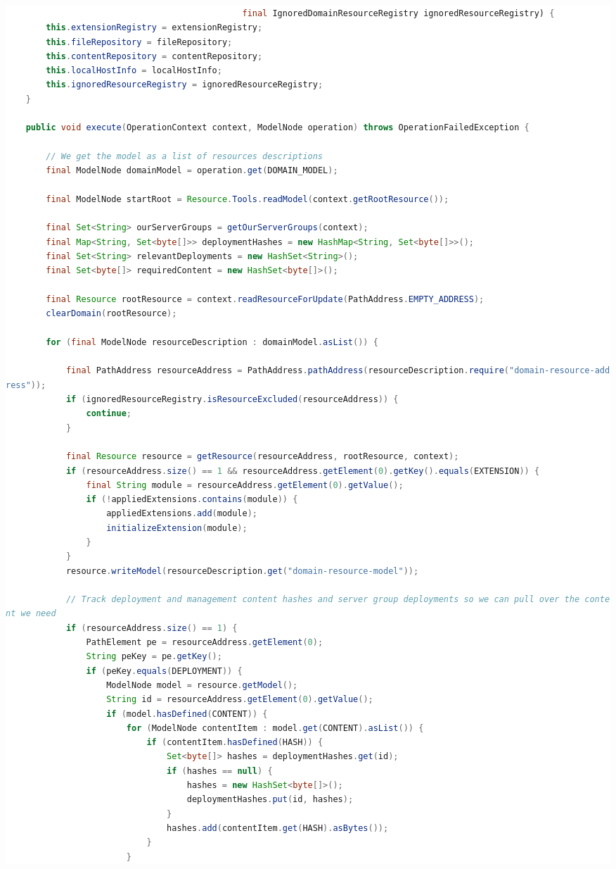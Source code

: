 ```java
                                               final IgnoredDomainResourceRegistry ignoredResourceRegistry) {
        this.extensionRegistry = extensionRegistry;
        this.fileRepository = fileRepository;
        this.contentRepository = contentRepository;
        this.localHostInfo = localHostInfo;
        this.ignoredResourceRegistry = ignoredResourceRegistry;
    }

    public void execute(OperationContext context, ModelNode operation) throws OperationFailedException {

        // We get the model as a list of resources descriptions
        final ModelNode domainModel = operation.get(DOMAIN_MODEL);

        final ModelNode startRoot = Resource.Tools.readModel(context.getRootResource());

        final Set<String> ourServerGroups = getOurServerGroups(context);
        final Map<String, Set<byte[]>> deploymentHashes = new HashMap<String, Set<byte[]>>();
        final Set<String> relevantDeployments = new HashSet<String>();
        final Set<byte[]> requiredContent = new HashSet<byte[]>();

        final Resource rootResource = context.readResourceForUpdate(PathAddress.EMPTY_ADDRESS);
        clearDomain(rootResource);

        for (final ModelNode resourceDescription : domainModel.asList()) {

            final PathAddress resourceAddress = PathAddress.pathAddress(resourceDescription.require("domain-resource-address"));
            if (ignoredResourceRegistry.isResourceExcluded(resourceAddress)) {
                continue;
            }

            final Resource resource = getResource(resourceAddress, rootResource, context);
            if (resourceAddress.size() == 1 && resourceAddress.getElement(0).getKey().equals(EXTENSION)) {
                final String module = resourceAddress.getElement(0).getValue();
                if (!appliedExtensions.contains(module)) {
                    appliedExtensions.add(module);
                    initializeExtension(module);
                }
            }
            resource.writeModel(resourceDescription.get("domain-resource-model"));

            // Track deployment and management content hashes and server group deployments so we can pull over the content we need
            if (resourceAddress.size() == 1) {
                PathElement pe = resourceAddress.getElement(0);
                String peKey = pe.getKey();
                if (peKey.equals(DEPLOYMENT)) {
                    ModelNode model = resource.getModel();
                    String id = resourceAddress.getElement(0).getValue();
                    if (model.hasDefined(CONTENT)) {
                        for (ModelNode contentItem : model.get(CONTENT).asList()) {
                            if (contentItem.hasDefined(HASH)) {
                                Set<byte[]> hashes = deploymentHashes.get(id);
                                if (hashes == null) {
                                    hashes = new HashSet<byte[]>();
                                    deploymentHashes.put(id, hashes);
                                }
                                hashes.add(contentItem.get(HASH).asBytes());
                            }
                        }
```